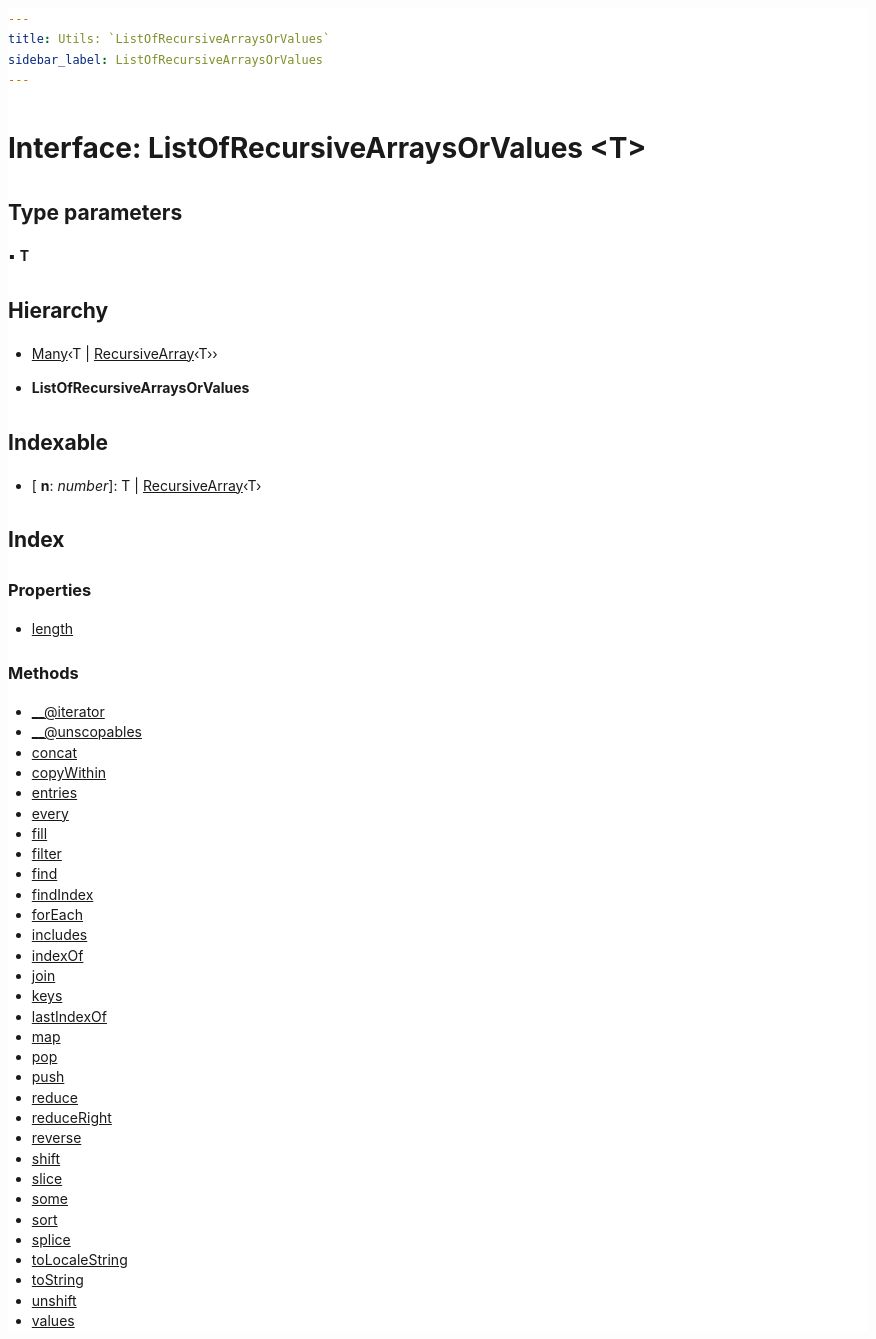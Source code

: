 ```yaml
---
title: Utils: `ListOfRecursiveArraysOrValues`
sidebar_label: ListOfRecursiveArraysOrValues
---
```


# Interface: ListOfRecursiveArraysOrValues <**T**>

## Type parameters

▪ **T**

## Hierarchy

  * [Many](many.md)‹T | [RecursiveArray](recursivearray.md)‹T››

  * **ListOfRecursiveArraysOrValues**

## Indexable

* \[ **n**: *number*\]: T | [RecursiveArray](recursivearray.md)‹T›

## Index

### Properties

* [length](listofrecursivearraysorvalues.md#length)

### Methods

* [__@iterator](listofrecursivearraysorvalues.md#__@iterator)
* [__@unscopables](listofrecursivearraysorvalues.md#__@unscopables)
* [concat](listofrecursivearraysorvalues.md#concat)
* [copyWithin](listofrecursivearraysorvalues.md#copywithin)
* [entries](listofrecursivearraysorvalues.md#entries)
* [every](listofrecursivearraysorvalues.md#every)
* [fill](listofrecursivearraysorvalues.md#fill)
* [filter](listofrecursivearraysorvalues.md#filter)
* [find](listofrecursivearraysorvalues.md#find)
* [findIndex](listofrecursivearraysorvalues.md#findindex)
* [forEach](listofrecursivearraysorvalues.md#foreach)
* [includes](listofrecursivearraysorvalues.md#includes)
* [indexOf](listofrecursivearraysorvalues.md#indexof)
* [join](listofrecursivearraysorvalues.md#join)
* [keys](listofrecursivearraysorvalues.md#keys)
* [lastIndexOf](listofrecursivearraysorvalues.md#lastindexof)
* [map](listofrecursivearraysorvalues.md#map)
* [pop](listofrecursivearraysorvalues.md#pop)
* [push](listofrecursivearraysorvalues.md#push)
* [reduce](listofrecursivearraysorvalues.md#reduce)
* [reduceRight](listofrecursivearraysorvalues.md#reduceright)
* [reverse](listofrecursivearraysorvalues.md#reverse)
* [shift](listofrecursivearraysorvalues.md#shift)
* [slice](listofrecursivearraysorvalues.md#slice)
* [some](listofrecursivearraysorvalues.md#some)
* [sort](listofrecursivearraysorvalues.md#sort)
* [splice](listofrecursivearraysorvalues.md#splice)
* [toLocaleString](listofrecursivearraysorvalues.md#tolocalestring)
* [toString](listofrecursivearraysorvalues.md#tostring)
* [unshift](listofrecursivearraysorvalues.md#unshift)
* [values](listofrecursivearraysorvalues.md#values)